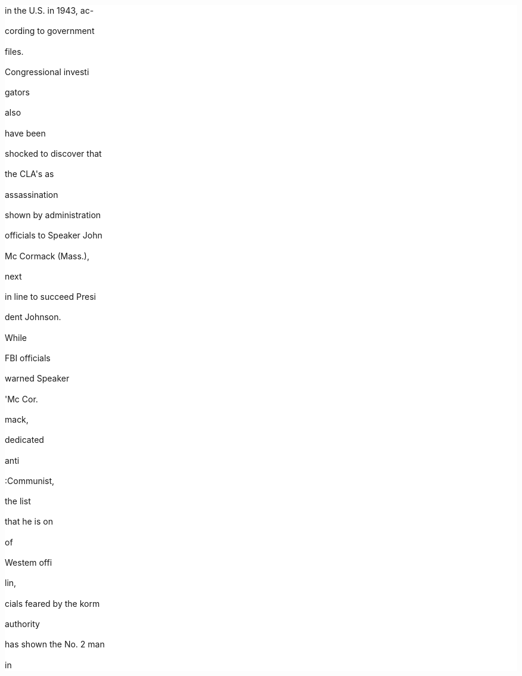 in the U.S. in 1943, ac-

cording to government

files.

Congressional investi

gators

also

have been

shocked to discover that

the CLA's as

assassination

shown by administration

officials to Speaker John

Mc Cormack (Mass.),

next

in line to succeed Presi

dent Johnson.

While

FBI officials

warned Speaker

'Mc Cor.

mack,

dedicated

anti

:Communist,

the list

that he is on

of

Westem offi

lin,

cials feared by the korm

authority

has shown the No. 2 man

in
